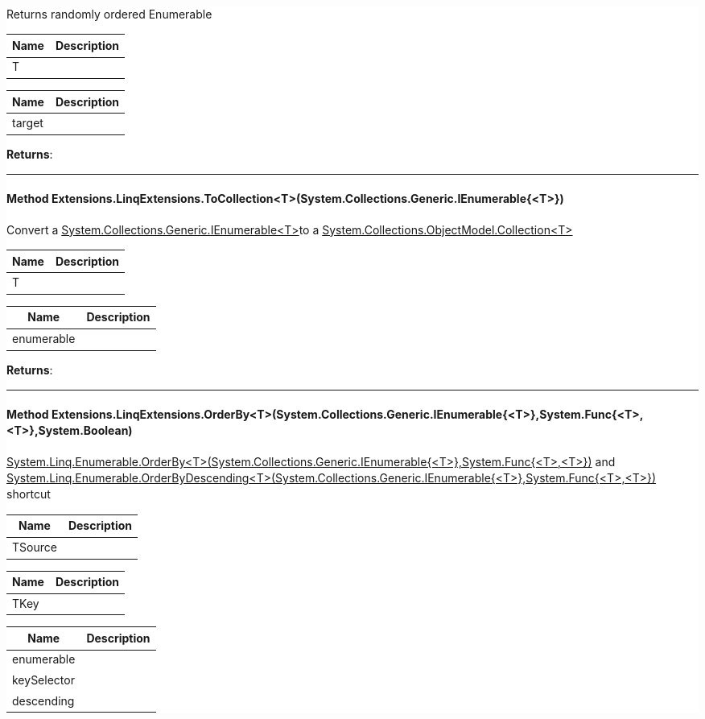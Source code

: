  Returns randomly ordered Enumerable 


|Name | Description |
|-----|------|
|T ||

|Name | Description |
|-----|------|
|target ||

**Returns**: 



---
#### Method Extensions.LinqExtensions.ToCollection\<T\>(System.Collections.Generic.IEnumerable{\<T\>})

 Convert a [System.Collections.Generic.IEnumerable\<T\>]()to a [System.Collections.ObjectModel.Collection\<T\>]()


|Name | Description |
|-----|------|
|T ||

|Name | Description |
|-----|------|
|enumerable ||

**Returns**: 



---
#### Method Extensions.LinqExtensions.OrderBy\<T\>(System.Collections.Generic.IEnumerable{\<T\>},System.Func{\<T\>,\<T\>},System.Boolean)

[System.Linq.Enumerable.OrderBy\<T\>(System.Collections.Generic.IEnumerable{\<T\>},System.Func{\<T\>,\<T\>})]() and [System.Linq.Enumerable.OrderByDescending\<T\>(System.Collections.Generic.IEnumerable{\<T\>},System.Func{\<T\>,\<T\>})]() shortcut 


|Name | Description |
|-----|------|
|TSource ||

|Name | Description |
|-----|------|
|TKey ||

|Name | Description |
|-----|------|
|enumerable ||
|keySelector ||
|descending ||

